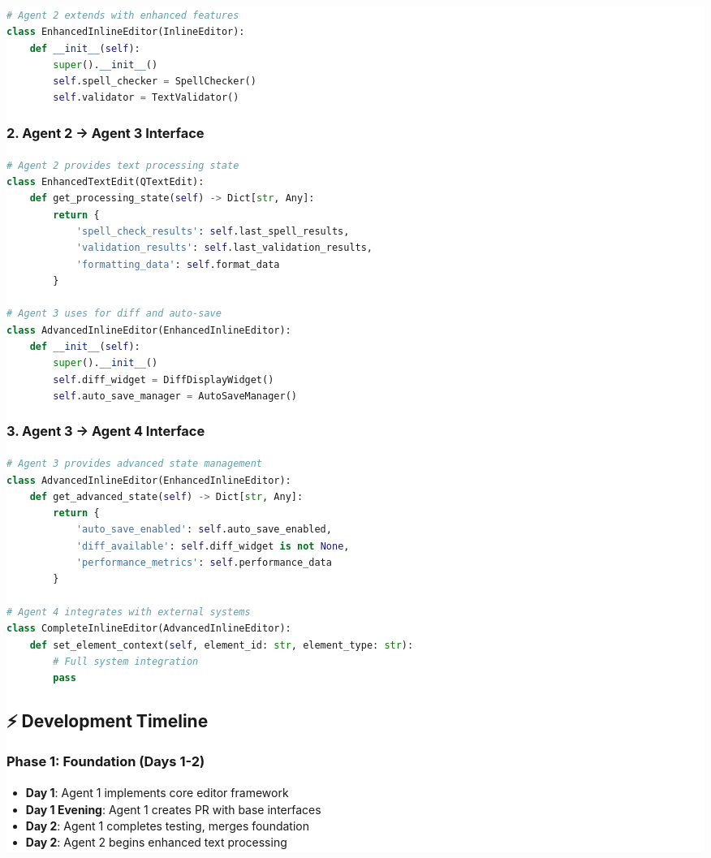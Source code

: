 ```python
# Agent 2 extends with enhanced features
class EnhancedInlineEditor(InlineEditor):
    def __init__(self):
        super().__init__()
        self.spell_checker = SpellChecker()
        self.validator = TextValidator()
```

### 2. Agent 2 → Agent 3 Interface  
```python
# Agent 2 provides text processing state
class EnhancedTextEdit(QTextEdit):
    def get_processing_state(self) -> Dict[str, Any]:
        return {
            'spell_check_results': self.last_spell_results,
            'validation_results': self.last_validation_results,
            'formatting_data': self.format_data
        }

# Agent 3 uses for diff and auto-save
class AdvancedInlineEditor(EnhancedInlineEditor):
    def __init__(self):
        super().__init__()
        self.diff_widget = DiffDisplayWidget()
        self.auto_save_manager = AutoSaveManager()
```

### 3. Agent 3 → Agent 4 Interface
```python
# Agent 3 provides advanced state management
class AdvancedInlineEditor(EnhancedInlineEditor):
    def get_advanced_state(self) -> Dict[str, Any]:
        return {
            'auto_save_enabled': self.auto_save_enabled,
            'diff_available': self.diff_widget is not None,
            'performance_metrics': self.performance_data
        }

# Agent 4 integrates with external systems
class CompleteInlineEditor(AdvancedInlineEditor):
    def set_element_context(self, element_id: str, element_type: str):
        # Full system integration
        pass
```

## ⚡ Development Timeline

### Phase 1: Foundation (Days 1-2)
- **Day 1**: Agent 1 implements core editor framework
- **Day 1 Evening**: Agent 1 creates PR with base interfaces
- **Day 2**: Agent 1 completes testing, merges foundation
- **Day 2**: Agent 2 begins enhanced text processing
